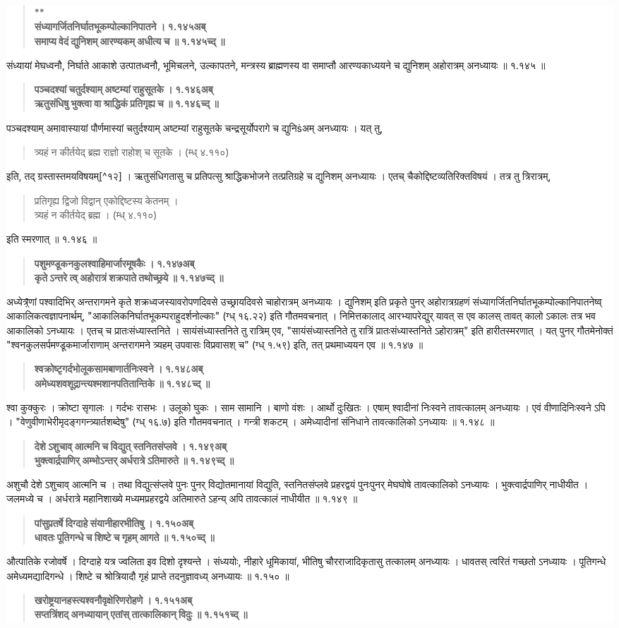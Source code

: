 > **  
> **संध्यागर्जितनिर्घातभूकम्पोल्कानिपातने । १.१४५अब्**  
> **समाप्य वेदं द्युनिशम् आरण्यकम् अधीत्य च ॥ १.१४५च्द् ॥**

संध्यायां मेघध्वनौ, निर्घाते आकाशे उत्पातध्वनौ, भूमिचलने, उल्कापतने, मन्त्रस्य ब्राह्मणस्य वा समाप्तौ आरण्यकाध्ययने च द्युनिशम् अहोरात्रम् अनध्यायः ॥ १.१४५ ॥

> **पञ्चदश्यां चतुर्दश्याम् अष्टम्यां राहुसूतके । १.१४६अब्**  
> **ऋतुसंधिषु भुक्त्वा वा श्राद्धिकं प्रतिगृह्य च ॥ १.१४६च्द् ॥**

पञ्चदश्याम् अमावास्यायां पौर्णमास्यां चतुर्दश्याम् अष्टम्यां राहुसूतके चन्द्रसूर्योपरागे च द्युनिṡअम् अनध्यायः । यत् तु,

> त्र्यहं न कीर्तयेद् ब्रह्म राज्ञो राहोश् च सूतके । (म्ध् ४.११०)

इति, तद् ग्रस्तास्तमयविषयम्[^१२] । ऋतुसंधिगतासु च प्रतिपत्सु श्राद्धिकभोजने तत्प्रतिग्रहे च द्युनिशम् अनध्यायः । एतच् चैकोद्दिष्टव्यतिरिक्तविषयं । तत्र तु त्रिरात्रम्,

> प्रतिगृह्य द्विजो विद्वान् एकोद्दिष्टस्य केतनम् ।   
> त्र्यहं न कीर्तयेद् ब्रह्म । (म्ध् ४.११०)

इति स्मरणात् ॥ १.१४६ ॥ 

> **पशुमण्डूकनकुलश्वाहिमार्जारमूषकैः । १.१४७अब्**  
> **कृते ऽन्तरे त्व् अहोरात्रं शक्रपाते तथोच्छ्रये ॥ १.१४७च्द् ॥**

अध्येत्र्̣̄णां पश्वादिभिर् अन्तरागमने कृते शक्रध्वजस्यावरोपणदिवसे उच्छ्रायदिवसे चाहोरात्रम् अनध्यायः । द्युनिशम् इति प्रकृते पुनर् अहोरात्रग्रहणं संध्यागर्जितनिर्घातभूकम्पोल्कानिपातनेष्व् आकालिकत्वज्ञापनार्थम्, "आकालिकनिर्घातभूकम्पराहुदर्शनोल्काः" (ग्ध् १६.२२) इति गौतमवचनात् । निमित्तकालाद् आरभ्यापरेद्युर् यावत् स एव कालस् तावत् कालो ऽकालः तत्र भव आकालिको ऽनध्यायः । एतच् च प्रातःसंध्यास्तनिते । सायंसंध्यास्तनिते तु रात्रिम् एव, "सायंसंध्यास्तनिते तु रात्रिं प्रातःसंध्यास्तनिते ऽहोरात्रम्" इति हारीतस्मरणात् । यत् पुनर् गौतमेनोक्तं "श्वनकुलसर्पमण्डूकमार्जाराणाम् अन्तरागमने त्र्यहम् उपवासः विप्रवासश् च" (ग्ध् १.५९) इति, तत् प्रथमाध्ययन एव ॥ १.१४७ ॥ 

> **श्वक्रोष्टृगर्दभोलूकसामबाणार्तनिःस्वने । १.१४८अब्**  
> **अमेध्यशवशूद्रान्त्यश्मशानपतितान्तिके ॥ १.१४८च्द् ॥**

श्वा कुक्कुरः । क्रोष्टा सृगालः । गर्दभः रासभः । उलूको घुकः । साम सामानि । बाणो वंशः । आर्थो दुःखितः । एषाम् श्वादीनां निःस्वने तावत्कालम् अनध्यायः । एवं वीणादिनिःस्वने ऽपि । "वेणुवीणाभेरीमृदङ्गगन्त्र्यार्तशब्देषु" (ग्ध् १६.७) इति गौतमवचनात् । गन्त्री शकटम् । अमेध्यादीनां संनिधाने तावत्कालिको ऽनध्यायः ॥ १.१४८ ॥

> **देशे ऽशुचाव् आत्मनि च विद्युत् स्तनितसंप्लवे । १.१४९अब्**  
> **भुक्त्वार्द्रपाणिर् अम्भोऽन्तर् अर्धरात्रे ऽतिमारुते ॥ १.१४९च्द् ॥**

अशुचौ देशे ऽशुचाव् आत्मनि च । तथा विद्युत्संप्लवे पुनः पुनर् विद्योतमानायां विद्युति, स्तनितसंप्लवे प्रहरद्वयं पुनःपुनर् मेघघोषे तावत्कालिको ऽनध्यायः । भुक्त्वार्द्रपाणिर् नाधीयीत । जलमध्ये च । अर्धरात्रे महानिशाख्ये मध्यमप्रहरद्वये अतिमारुते ऽहन्य् अपि तावत्कालं नाधीयीत ॥ १.१४९ ॥

> **पांसुप्रतर्षे दिग्दाहे संयानीहारभीतिषु । १.१५०अब्**  
> **धावतः पूतिगन्धे च शिष्टे च गृहम् आगते ॥ १.१५०च्द् ॥**

औत्पातिके रजोवर्षे । दिग्दाहे यत्र ज्वलिता इव दिशो दृश्यन्ते । संध्ययोः, नीहारे धूमिकायां, भीतिषु चौरराजादिकृतासु तत्कालम् अनध्यायः । धावतस् त्वरितं गच्छतो ऽनध्यायः । पूतिगन्धे अमेध्यमद्यादिगन्धे । शिष्टे च श्रोत्रियादौ गृहं प्राप्ते तदनुज्ञावध्य् अनध्यायः ॥ १.१५० ॥ 

> **खरोष्ट्रयानहस्त्यश्वनौवृक्षेरिणरोहणे । १.१५१अब्**  
> **सप्तत्रिंशद् अनध्यायान् एतांस् तात्कालिकान् विदुः ॥ १.१५१च्द् ॥**
